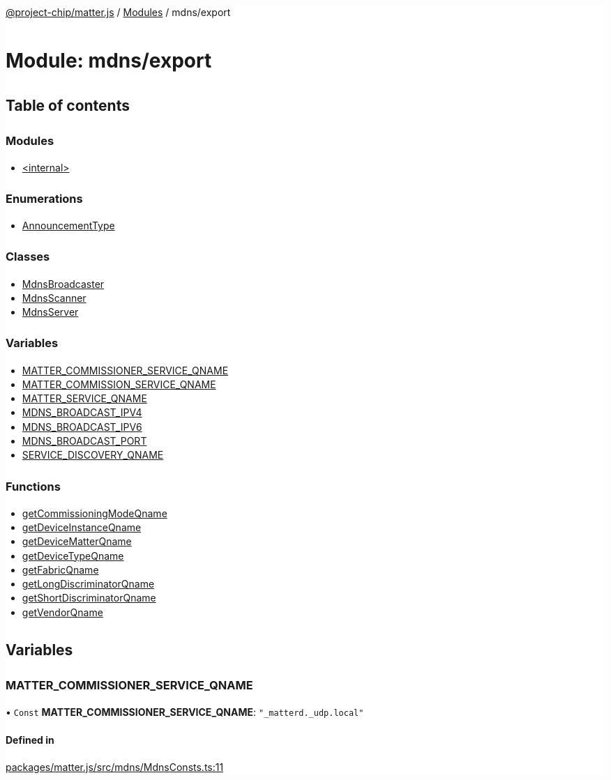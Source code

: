 [@project-chip/matter.js](../README.md) / [Modules](../modules.md) / mdns/export

# Module: mdns/export

## Table of contents

### Modules

- [\<internal\>](mdns_export._internal_.md)

### Enumerations

- [AnnouncementType](../enums/mdns_export.AnnouncementType.md)

### Classes

- [MdnsBroadcaster](../classes/mdns_export.MdnsBroadcaster.md)
- [MdnsScanner](../classes/mdns_export.MdnsScanner.md)
- [MdnsServer](../classes/mdns_export.MdnsServer.md)

### Variables

- [MATTER\_COMMISSIONER\_SERVICE\_QNAME](mdns_export.md#matter_commissioner_service_qname)
- [MATTER\_COMMISSION\_SERVICE\_QNAME](mdns_export.md#matter_commission_service_qname)
- [MATTER\_SERVICE\_QNAME](mdns_export.md#matter_service_qname)
- [MDNS\_BROADCAST\_IPV4](mdns_export.md#mdns_broadcast_ipv4)
- [MDNS\_BROADCAST\_IPV6](mdns_export.md#mdns_broadcast_ipv6)
- [MDNS\_BROADCAST\_PORT](mdns_export.md#mdns_broadcast_port)
- [SERVICE\_DISCOVERY\_QNAME](mdns_export.md#service_discovery_qname)

### Functions

- [getCommissioningModeQname](mdns_export.md#getcommissioningmodeqname)
- [getDeviceInstanceQname](mdns_export.md#getdeviceinstanceqname)
- [getDeviceMatterQname](mdns_export.md#getdevicematterqname)
- [getDeviceTypeQname](mdns_export.md#getdevicetypeqname)
- [getFabricQname](mdns_export.md#getfabricqname)
- [getLongDiscriminatorQname](mdns_export.md#getlongdiscriminatorqname)
- [getShortDiscriminatorQname](mdns_export.md#getshortdiscriminatorqname)
- [getVendorQname](mdns_export.md#getvendorqname)

## Variables

### MATTER\_COMMISSIONER\_SERVICE\_QNAME

• `Const` **MATTER\_COMMISSIONER\_SERVICE\_QNAME**: ``"_matterd._udp.local"``

#### Defined in

[packages/matter.js/src/mdns/MdnsConsts.ts:11](https://github.com/project-chip/matter.js/blob/c15b1068/packages/matter.js/src/mdns/MdnsConsts.ts#L11)
